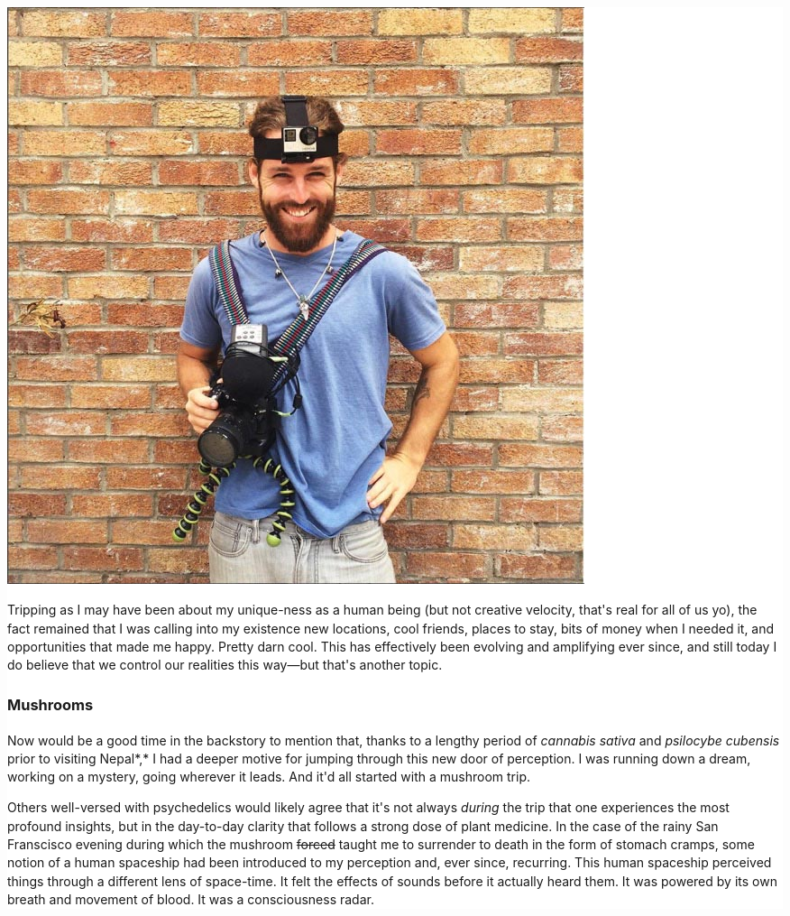 ![live eat and breathe filmmaking baby](/assets/images/filmmaker.jpg)

Tripping as I may have been about my unique-ness as a human being (but not creative velocity, that's real for all of us yo), the fact remained that I was calling into my existence new locations, cool friends, places to stay, bits of money when I needed it, and opportunities that made me happy. Pretty darn cool. This has effectively been evolving and amplifying ever since, and still today I do believe that we control our realities this way—but that's another topic.

### Mushrooms

Now would be a good time in the backstory to mention that, thanks to a lengthy period of *cannabis sativa* and *psilocybe cubensis* prior to visiting Nepal*,* I had a deeper motive for jumping through this new door of perception. I was running down a dream, working on a mystery, going wherever it leads. And it'd all started with a mushroom trip.

Others well-versed with psychedelics would likely agree that it's not always *during* the trip that one experiences the most profound insights, but in the day-to-day clarity that follows a strong dose of plant medicine. In the case of the rainy San Franscisco evening during which the mushroom ~~forced~~ taught me to surrender to death in the form of stomach cramps, some notion of a human spaceship had been introduced to my perception and, ever since, recurring. This human spaceship perceived things through a different lens of space-time. It felt the effects of sounds before it actually heard them. It was powered by its own breath and movement of blood. It was a consciousness radar.
